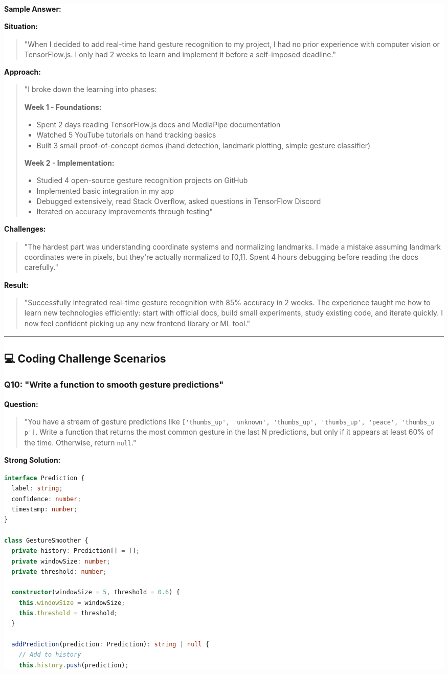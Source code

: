 **Sample Answer:**

**Situation:**
> "When I decided to add real-time hand gesture recognition to my project, I had no prior experience with computer vision or TensorFlow.js. I only had 2 weeks to learn and implement it before a self-imposed deadline."

**Approach:**
> "I broke down the learning into phases:
> 
> **Week 1 - Foundations:**
> - Spent 2 days reading TensorFlow.js docs and MediaPipe documentation
> - Watched 5 YouTube tutorials on hand tracking basics
> - Built 3 small proof-of-concept demos (hand detection, landmark plotting, simple gesture classifier)
> 
> **Week 2 - Implementation:**
> - Studied 4 open-source gesture recognition projects on GitHub
> - Implemented basic integration in my app
> - Debugged extensively, read Stack Overflow, asked questions in TensorFlow Discord
> - Iterated on accuracy improvements through testing"

**Challenges:**
> "The hardest part was understanding coordinate systems and normalizing landmarks. I made a mistake assuming landmark coordinates were in pixels, but they're actually normalized to [0,1]. Spent 4 hours debugging before reading the docs carefully."

**Result:**
> "Successfully integrated real-time gesture recognition with 85% accuracy in 2 weeks. The experience taught me how to learn new technologies efficiently: start with official docs, build small experiments, study existing code, and iterate quickly. I now feel confident picking up any new frontend library or ML tool."

---

## 💻 Coding Challenge Scenarios

### Q10: "Write a function to smooth gesture predictions"

**Question:**
> "You have a stream of gesture predictions like `['thumbs_up', 'unknown', 'thumbs_up', 'thumbs_up', 'peace', 'thumbs_up']`. Write a function that returns the most common gesture in the last N predictions, but only if it appears at least 60% of the time. Otherwise, return `null`."

**Strong Solution:**

```typescript
interface Prediction {
  label: string;
  confidence: number;
  timestamp: number;
}

class GestureSmoother {
  private history: Prediction[] = [];
  private windowSize: number;
  private threshold: number;
  
  constructor(windowSize = 5, threshold = 0.6) {
    this.windowSize = windowSize;
    this.threshold = threshold;
  }
  
  addPrediction(prediction: Prediction): string | null {
    // Add to history
    this.history.push(prediction);
```